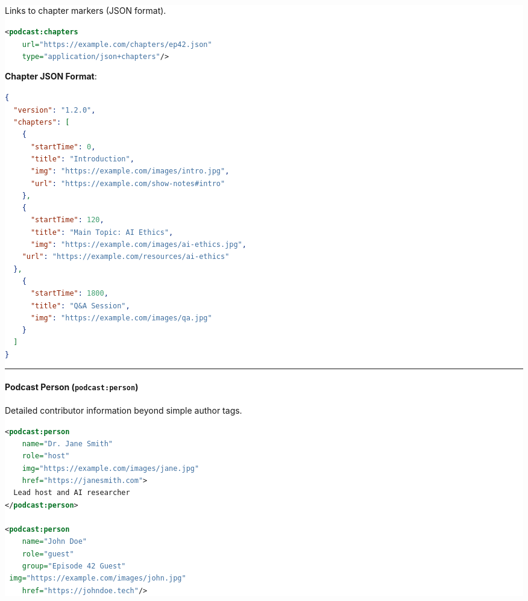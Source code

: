 Links to chapter markers (JSON format).

```xml
<podcast:chapters 
    url="https://example.com/chapters/ep42.json" 
    type="application/json+chapters"/>
```

**Chapter JSON Format**:

```json
{
  "version": "1.2.0",
  "chapters": [
    {
      "startTime": 0,
      "title": "Introduction",
      "img": "https://example.com/images/intro.jpg",
      "url": "https://example.com/show-notes#intro"
    },
    {
      "startTime": 120,
      "title": "Main Topic: AI Ethics",
      "img": "https://example.com/images/ai-ethics.jpg",
    "url": "https://example.com/resources/ai-ethics"
  },
    {
      "startTime": 1800,
      "title": "Q&A Session",
      "img": "https://example.com/images/qa.jpg"
    }
  ]
}
```

---

#### **Podcast Person** (`podcast:person`)

Detailed contributor information beyond simple author tags.

```xml
<podcast:person 
    name="Dr. Jane Smith" 
    role="host" 
    img="https://example.com/images/jane.jpg" 
    href="https://janesmith.com">
  Lead host and AI researcher
</podcast:person>

<podcast:person 
    name="John Doe" 
    role="guest" 
    group="Episode 42 Guest"
 img="https://example.com/images/john.jpg"
    href="https://johndoe.tech"/>
```
